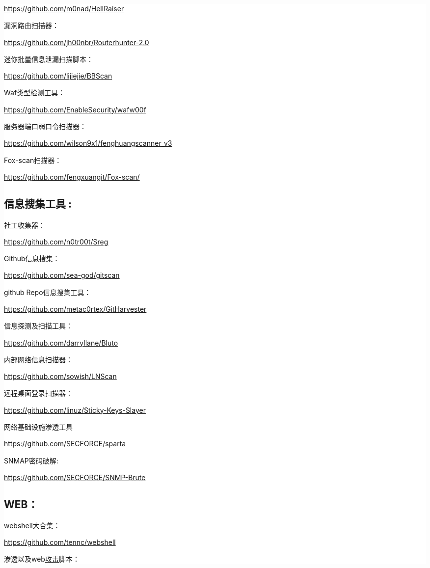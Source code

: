 https://github.com/m0nad/HellRaiser

漏洞路由扫描器：

https://github.com/jh00nbr/Routerhunter-2.0

迷你批量信息泄漏扫描脚本：

https://github.com/lijiejie/BBScan

Waf类型检测工具：

https://github.com/EnableSecurity/wafw00f

服务器端口弱口令扫描器：

https://github.com/wilson9x1/fenghuangscanner_v3

Fox-scan扫描器：

https://github.com/fengxuangit/Fox-scan/ 

## 信息搜集工具 : 

社工收集器：

https://github.com/n0tr00t/Sreg

Github信息搜集：

https://github.com/sea-god/gitscan

github Repo信息搜集工具：

https://github.com/metac0rtex/GitHarvester

信息探测及扫描工具：

https://github.com/darryllane/Bluto

内部网络信息扫描器：

https://github.com/sowish/LNScan

远程桌面登录扫描器：

https://github.com/linuz/Sticky-Keys-Slayer

网络基础设施渗透工具

https://github.com/SECFORCE/sparta

SNMAP密码破解:

https://github.com/SECFORCE/SNMP-Brute 

## WEB： 

webshell大合集：

https://github.com/tennc/webshell

渗透以及web[攻击](https://www.77169.net/qqhack)脚本：
